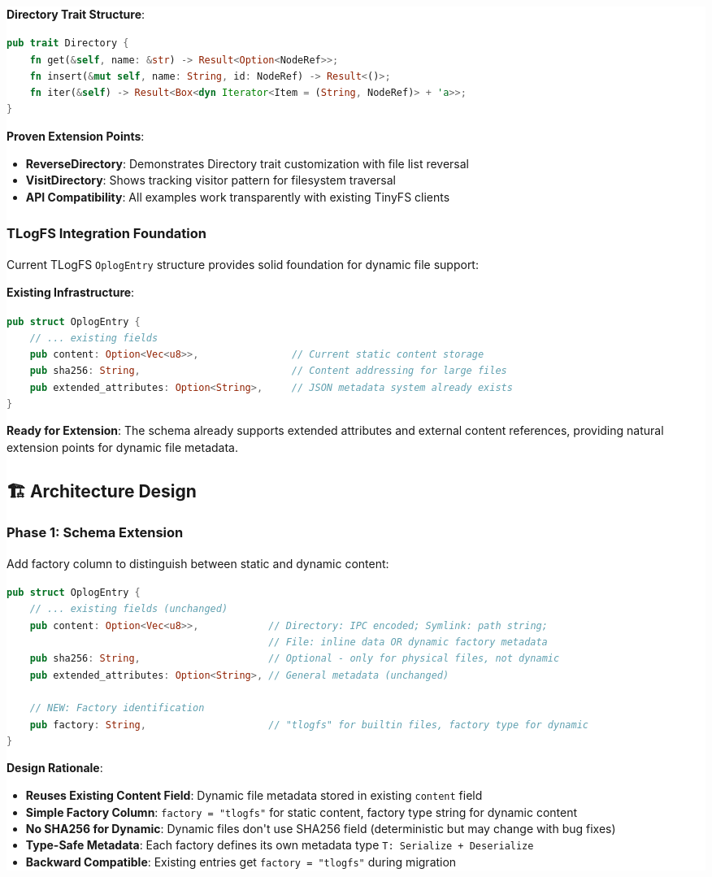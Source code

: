 **Directory Trait Structure**:
```rust
pub trait Directory {
    fn get(&self, name: &str) -> Result<Option<NodeRef>>;
    fn insert(&mut self, name: String, id: NodeRef) -> Result<()>;
    fn iter(&self) -> Result<Box<dyn Iterator<Item = (String, NodeRef)> + 'a>>;
}
```

**Proven Extension Points**:
- **ReverseDirectory**: Demonstrates Directory trait customization with file list reversal
- **VisitDirectory**: Shows tracking visitor pattern for filesystem traversal
- **API Compatibility**: All examples work transparently with existing TinyFS clients

### **TLogFS Integration Foundation**
Current TLogFS `OplogEntry` structure provides solid foundation for dynamic file support:

**Existing Infrastructure**:
```rust
pub struct OplogEntry {
    // ... existing fields
    pub content: Option<Vec<u8>>,                // Current static content storage
    pub sha256: String,                          // Content addressing for large files
    pub extended_attributes: Option<String>,     // JSON metadata system already exists
}
```

**Ready for Extension**: The schema already supports extended attributes and external content references, providing natural extension points for dynamic file metadata.

## 🏗️ **Architecture Design**

### **Phase 1: Schema Extension**
Add factory column to distinguish between static and dynamic content:

```rust
pub struct OplogEntry {
    // ... existing fields (unchanged)
    pub content: Option<Vec<u8>>,            // Directory: IPC encoded; Symlink: path string; 
                                             // File: inline data OR dynamic factory metadata
    pub sha256: String,                      // Optional - only for physical files, not dynamic
    pub extended_attributes: Option<String>, // General metadata (unchanged)
    
    // NEW: Factory identification
    pub factory: String,                     // "tlogfs" for builtin files, factory type for dynamic
}
```

**Design Rationale**:
- **Reuses Existing Content Field**: Dynamic file metadata stored in existing `content` field
- **Simple Factory Column**: `factory = "tlogfs"` for static content, factory type string for dynamic content
- **No SHA256 for Dynamic**: Dynamic files don't use SHA256 field (deterministic but may change with bug fixes)
- **Type-Safe Metadata**: Each factory defines its own metadata type `T: Serialize + Deserialize`
- **Backward Compatible**: Existing entries get `factory = "tlogfs"` during migration

